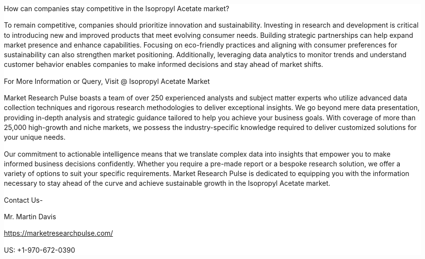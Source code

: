 How can companies stay competitive in the Isopropyl Acetate market?

To remain competitive, companies should prioritize innovation and sustainability. Investing in research and development is critical to introducing new and improved products that meet evolving consumer needs. Building strategic partnerships can help expand market presence and enhance capabilities. Focusing on eco-friendly practices and aligning with consumer preferences for sustainability can also strengthen market positioning. Additionally, leveraging data analytics to monitor trends and understand customer behavior enables companies to make informed decisions and stay ahead of market shifts.

For More Information or Query, Visit @ Isopropyl Acetate Market

Market Research Pulse boasts a team of over 250 experienced analysts and subject matter experts who utilize advanced data collection techniques and rigorous research methodologies to deliver exceptional insights. We go beyond mere data presentation, providing in-depth analysis and strategic guidance tailored to help you achieve your business goals. With coverage of more than 25,000 high-growth and niche markets, we possess the industry-specific knowledge required to deliver customized solutions for your unique needs.

Our commitment to actionable intelligence means that we translate complex data into insights that empower you to make informed business decisions confidently. Whether you require a pre-made report or a bespoke research solution, we offer a variety of options to suit your specific requirements. Market Research Pulse is dedicated to equipping you with the information necessary to stay ahead of the curve and achieve sustainable growth in the Isopropyl Acetate market.

Contact Us-

Mr. Martin Davis

https://marketresearchpulse.com/

US: +1-970-672-0390
